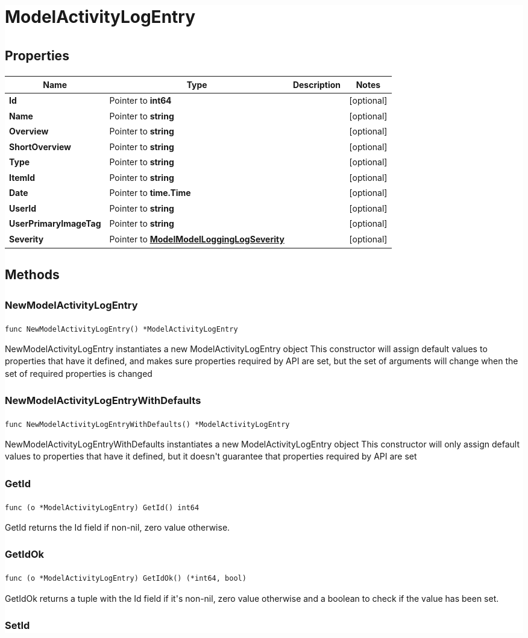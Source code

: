 # ModelActivityLogEntry

## Properties

Name | Type | Description | Notes
------------ | ------------- | ------------- | -------------
**Id** | Pointer to **int64** |  | [optional] 
**Name** | Pointer to **string** |  | [optional] 
**Overview** | Pointer to **string** |  | [optional] 
**ShortOverview** | Pointer to **string** |  | [optional] 
**Type** | Pointer to **string** |  | [optional] 
**ItemId** | Pointer to **string** |  | [optional] 
**Date** | Pointer to **time.Time** |  | [optional] 
**UserId** | Pointer to **string** |  | [optional] 
**UserPrimaryImageTag** | Pointer to **string** |  | [optional] 
**Severity** | Pointer to [**ModelModelLoggingLogSeverity**](ModelLoggingLogSeverity.md) |  | [optional] 

## Methods

### NewModelActivityLogEntry

`func NewModelActivityLogEntry() *ModelActivityLogEntry`

NewModelActivityLogEntry instantiates a new ModelActivityLogEntry object
This constructor will assign default values to properties that have it defined,
and makes sure properties required by API are set, but the set of arguments
will change when the set of required properties is changed

### NewModelActivityLogEntryWithDefaults

`func NewModelActivityLogEntryWithDefaults() *ModelActivityLogEntry`

NewModelActivityLogEntryWithDefaults instantiates a new ModelActivityLogEntry object
This constructor will only assign default values to properties that have it defined,
but it doesn't guarantee that properties required by API are set

### GetId

`func (o *ModelActivityLogEntry) GetId() int64`

GetId returns the Id field if non-nil, zero value otherwise.

### GetIdOk

`func (o *ModelActivityLogEntry) GetIdOk() (*int64, bool)`

GetIdOk returns a tuple with the Id field if it's non-nil, zero value otherwise
and a boolean to check if the value has been set.

### SetId
